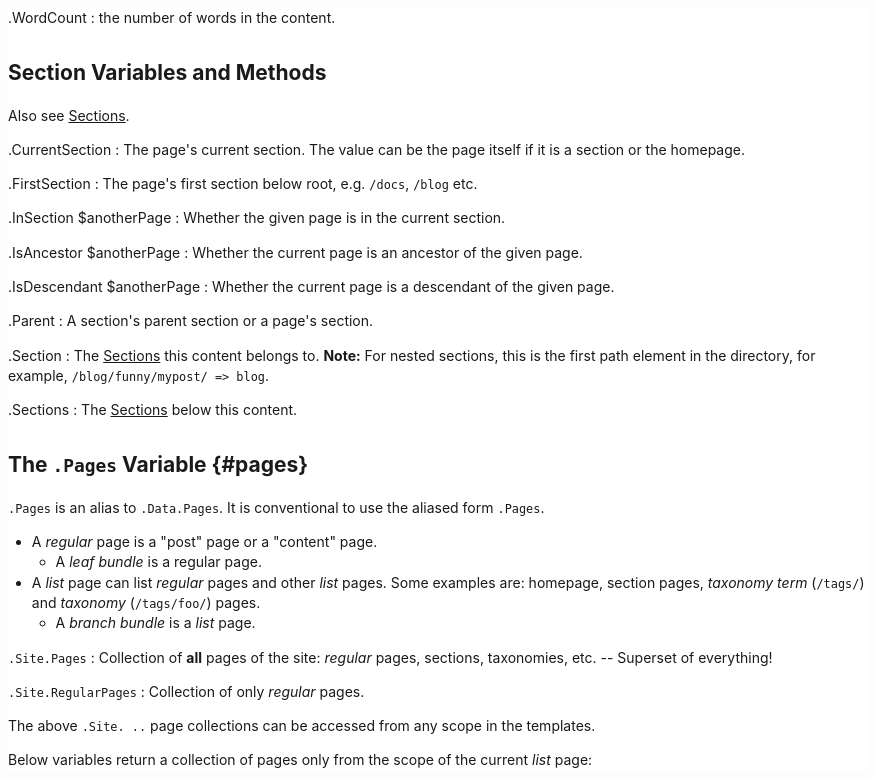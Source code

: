 .WordCount
: the number of words in the content.

## Section Variables and Methods

Also see [Sections](/en/docs/content-and-customization/sections/).

.CurrentSection
: The page's current section. The value can be the page itself if it is a section or the homepage.

.FirstSection
: The page's first section below root, e.g. `/docs`, `/blog` etc.

.InSection $anotherPage
: Whether the given page is in the current section.

.IsAncestor $anotherPage
: Whether the current page is an ancestor of the given page.

.IsDescendant $anotherPage
: Whether the current page is a descendant of the given page.

.Parent
: A section's parent section or a page's section.

.Section
: The [Sections](/en/docs/content-and-customization/sections/) this content belongs to. **Note:** For nested sections, this is the first path element in the directory, for example, `/blog/funny/mypost/ => blog`.

.Sections
: The [Sections](/en/docs/content-and-customization/sections/) below this content.

## The `.Pages` Variable {#pages}

`.Pages` is an alias to `.Data.Pages`. It is conventional to use the
aliased form `.Pages`.

* A _regular_ page is a "post" page or a "content" page.
  * A _leaf bundle_ is a regular page.
* A _list_ page can list _regular_ pages and other _list_ pages. Some
  examples are: homepage, section pages, _taxonomy term_ (`/tags/`) and
  _taxonomy_ (`/tags/foo/`) pages.
  * A _branch bundle_ is a _list_ page.

`.Site.Pages`
: Collection of **all** pages of the site: _regular_ pages,
    sections, taxonomies, etc. -- Superset of everything!

`.Site.RegularPages`
: Collection of only _regular_ pages.

The above `.Site. ..` page collections can be accessed from any scope in
the templates.

Below variables return a collection of pages only from the scope of
the current _list_ page:
